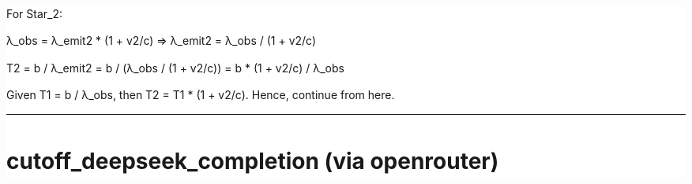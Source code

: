For Star_2:

λ_obs = λ_emit2 * (1 + v2/c) ⇒ λ_emit2 = λ_obs / (1 + v2/c)

T2 = b / λ_emit2 = b / (λ_obs / (1 + v2/c)) = b * (1 + v2/c) / λ_obs

Given T1 = b / λ_obs, then T2 = T1 * (1 + v2/c). Hence, continue from here.

---

# cutoff_deepseek_completion (via openrouter)
